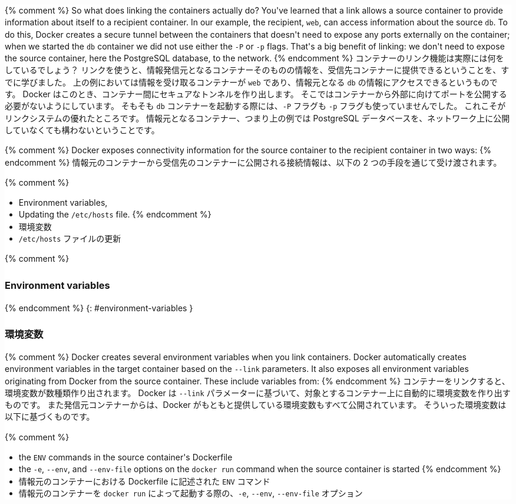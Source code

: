 {% comment %}
So what does linking the containers actually do? You've learned that a link allows a
source container to provide information about itself to a recipient container. In
our example, the recipient, `web`, can access information about the source `db`. To do
this, Docker creates a secure tunnel between the containers that doesn't need to
expose any ports externally on the container; when we started the
`db` container we did not use either the `-P` or `-p` flags. That's a big benefit of
linking: we don't need to expose the source container, here the PostgreSQL database, to
the network.
{% endcomment %}
コンテナーのリンク機能は実際には何をしているでしょう？
リンクを使うと、情報発信元となるコンテナーそのものの情報を、受信先コンテナーに提供できるということを、すでに学びました。
上の例においては情報を受け取るコンテナーが `web` であり、情報元となる `db` の情報にアクセスできるというものです。
Docker はこのとき、コンテナー間にセキュアなトンネルを作り出します。
そこではコンテナーから外部に向けてポートを公開する必要がないようにしています。
そもそも `db` コンテナーを起動する際には、`-P` フラグも `-p` フラグも使っていませんでした。
これこそがリンクシステムの優れたところです。
情報元となるコンテナー、つまり上の例では PostgreSQL データベースを、ネットワーク上に公開していなくても構わないということです。

{% comment %}
Docker exposes connectivity information for the source container to the
recipient container in two ways:
{% endcomment %}
情報元のコンテナーから受信先のコンテナーに公開される接続情報は、以下の 2 つの手段を通じて受け渡されます。

{% comment %}
* Environment variables,
* Updating the `/etc/hosts` file.
{% endcomment %}
* 環境変数
* `/etc/hosts` ファイルの更新

{% comment %}
### Environment variables
{% endcomment %}
{: #environment-variables }
### 環境変数

{% comment %}
Docker creates several environment variables when you link containers. Docker
automatically creates environment variables in the target container based on
the `--link` parameters. It also exposes all environment variables
originating from Docker from the source container. These include variables from:
{% endcomment %}
コンテナーをリンクすると、環境変数が数種類作り出されます。
Docker は `--link` パラメーターに基づいて、対象とするコンテナー上に自動的に環境変数を作り出すものです。
また発信元コンテナーからは、Docker がもともと提供している環境変数もすべて公開されています。
そういった環境変数は以下に基づくものです。

{% comment %}
* the `ENV` commands in the source container's Dockerfile
* the `-e`, `--env`, and `--env-file` options on the `docker run`
command when the source container is started
{% endcomment %}
* 情報元のコンテナーにおける Dockerfile に記述された `ENV` コマンド
* 情報元のコンテナーを `docker run` によって起動する際の、`-e`, `--env`, `--env-file` オプション
